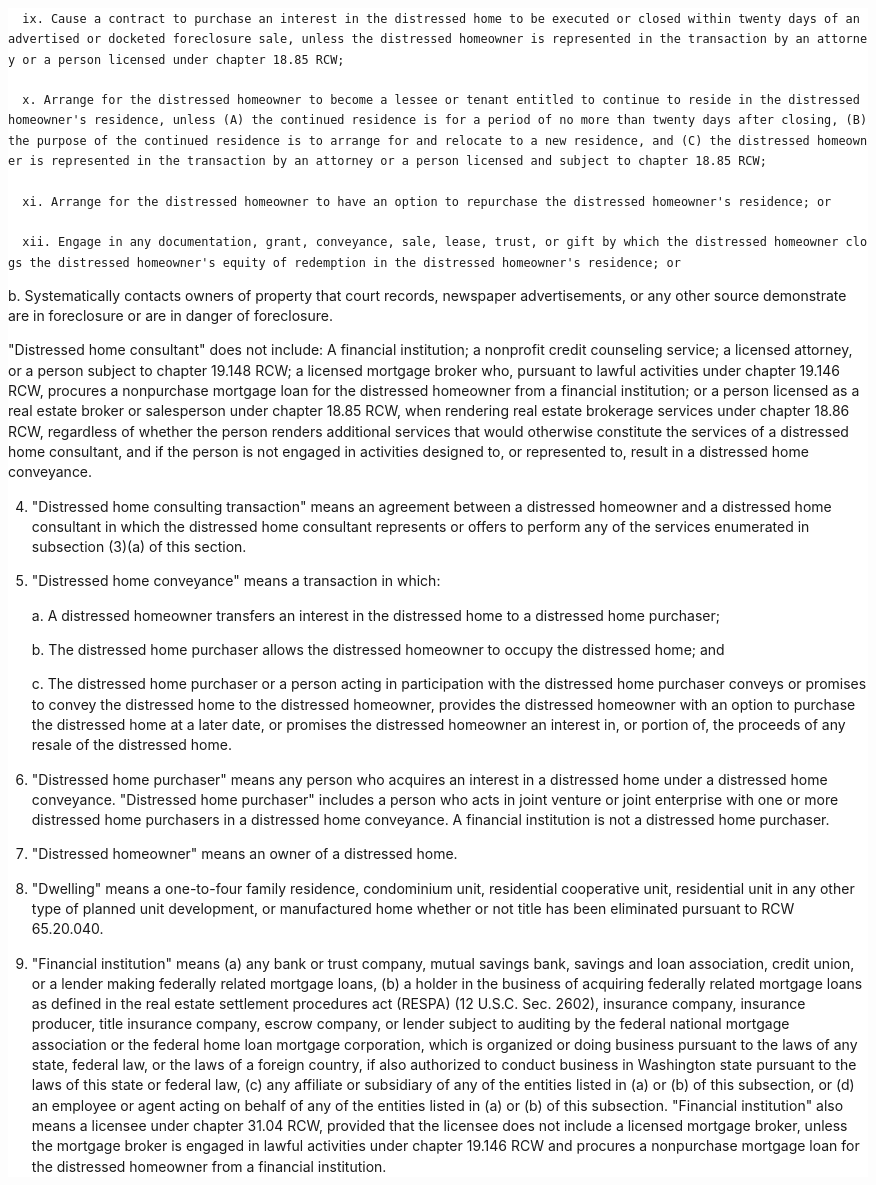       ix. Cause a contract to purchase an interest in the distressed home to be executed or closed within twenty days of an advertised or docketed foreclosure sale, unless the distressed homeowner is represented in the transaction by an attorney or a person licensed under chapter 18.85 RCW;

      x. Arrange for the distressed homeowner to become a lessee or tenant entitled to continue to reside in the distressed homeowner's residence, unless (A) the continued residence is for a period of no more than twenty days after closing, (B) the purpose of the continued residence is to arrange for and relocate to a new residence, and (C) the distressed homeowner is represented in the transaction by an attorney or a person licensed and subject to chapter 18.85 RCW;

      xi. Arrange for the distressed homeowner to have an option to repurchase the distressed homeowner's residence; or

      xii. Engage in any documentation, grant, conveyance, sale, lease, trust, or gift by which the distressed homeowner clogs the distressed homeowner's equity of redemption in the distressed homeowner's residence; or

   b. Systematically contacts owners of property that court records, newspaper advertisements, or any other source demonstrate are in foreclosure or are in danger of foreclosure.

"Distressed home consultant" does not include: A financial institution; a nonprofit credit counseling service; a licensed attorney, or a person subject to chapter 19.148 RCW; a licensed mortgage broker who, pursuant to lawful activities under chapter 19.146 RCW, procures a nonpurchase mortgage loan for the distressed homeowner from a financial institution; or a person licensed as a real estate broker or salesperson under chapter 18.85 RCW, when rendering real estate brokerage services under chapter 18.86 RCW, regardless of whether the person renders additional services that would otherwise constitute the services of a distressed home consultant, and if the person is not engaged in activities designed to, or represented to, result in a distressed home conveyance.

4. "Distressed home consulting transaction" means an agreement between a distressed homeowner and a distressed home consultant in which the distressed home consultant represents or offers to perform any of the services enumerated in subsection (3)(a) of this section.

5. "Distressed home conveyance" means a transaction in which:

   a. A distressed homeowner transfers an interest in the distressed home to a distressed home purchaser;

   b. The distressed home purchaser allows the distressed homeowner to occupy the distressed home; and

   c. The distressed home purchaser or a person acting in participation with the distressed home purchaser conveys or promises to convey the distressed home to the distressed homeowner, provides the distressed homeowner with an option to purchase the distressed home at a later date, or promises the distressed homeowner an interest in, or portion of, the proceeds of any resale of the distressed home.

6. "Distressed home purchaser" means any person who acquires an interest in a distressed home under a distressed home conveyance. "Distressed home purchaser" includes a person who acts in joint venture or joint enterprise with one or more distressed home purchasers in a distressed home conveyance. A financial institution is not a distressed home purchaser.

7. "Distressed homeowner" means an owner of a distressed home.

8. "Dwelling" means a one-to-four family residence, condominium unit, residential cooperative unit, residential unit in any other type of planned unit development, or manufactured home whether or not title has been eliminated pursuant to RCW 65.20.040.

9. "Financial institution" means (a) any bank or trust company, mutual savings bank, savings and loan association, credit union, or a lender making federally related mortgage loans, (b) a holder in the business of acquiring federally related mortgage loans as defined in the real estate settlement procedures act (RESPA) (12 U.S.C. Sec. 2602), insurance company, insurance producer, title insurance company, escrow company, or lender subject to auditing by the federal national mortgage association or the federal home loan mortgage corporation, which is organized or doing business pursuant to the laws of any state, federal law, or the laws of a foreign country, if also authorized to conduct business in Washington state pursuant to the laws of this state or federal law, (c) any affiliate or subsidiary of any of the entities listed in (a) or (b) of this subsection, or (d) an employee or agent acting on behalf of any of the entities listed in (a) or (b) of this subsection. "Financial institution" also means a licensee under chapter 31.04 RCW, provided that the licensee does not include a licensed mortgage broker, unless the mortgage broker is engaged in lawful activities under chapter 19.146 RCW and procures a nonpurchase mortgage loan for the distressed homeowner from a financial institution.